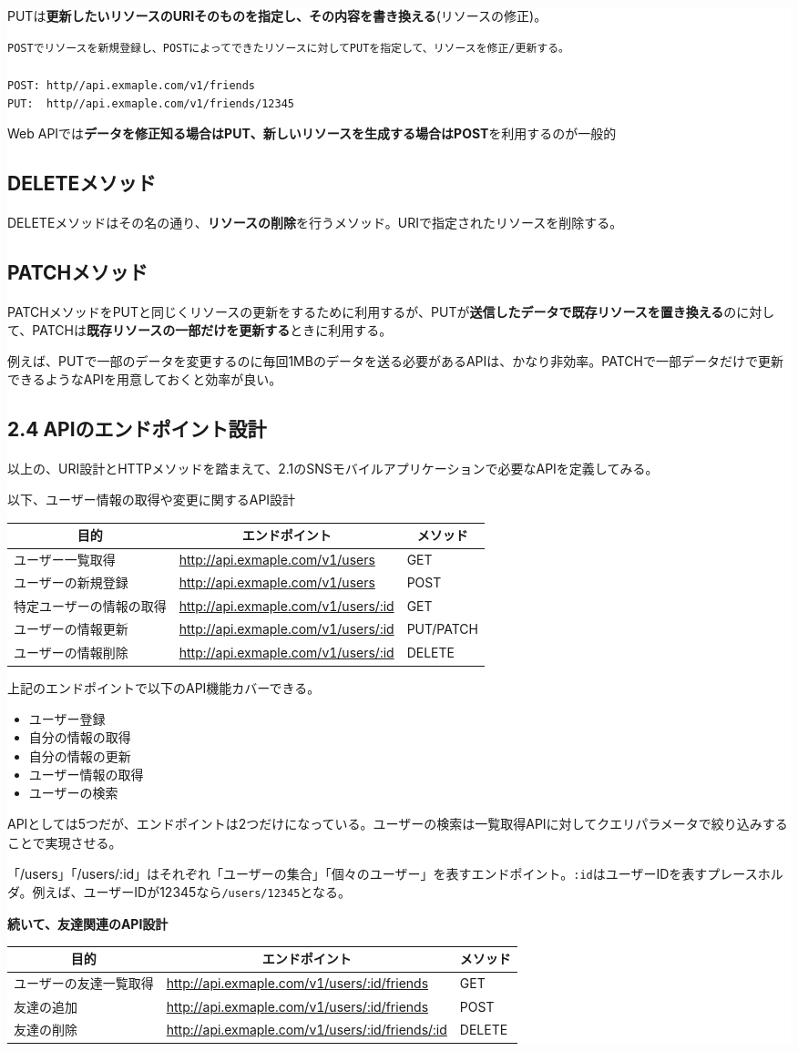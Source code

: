 PUTは**更新したいリソースのURIそのものを指定し、その内容を書き換える**(リソースの修正)。

```
POSTでリソースを新規登録し、POSTによってできたリソースに対してPUTを指定して、リソースを修正/更新する。

POST: http//api.exmaple.com/v1/friends
PUT:  http//api.exmaple.com/v1/friends/12345
```

Web APIでは**データを修正知る場合はPUT、新しいリソースを生成する場合はPOST**を利用するのが一般的

## DELETEメソッド
DELETEメソッドはその名の通り、**リソースの削除**を行うメソッド。URIで指定されたリソースを削除する。

## PATCHメソッド
PATCHメソッドをPUTと同じくリソースの更新をするために利用するが、PUTが**送信したデータで既存リソースを置き換える**のに対して、PATCHは**既存リソースの一部だけを更新する**ときに利用する。

例えば、PUTで一部のデータを変更するのに毎回1MBのデータを送る必要があるAPIは、かなり非効率。PATCHで一部データだけで更新できるようなAPIを用意しておくと効率が良い。

## 2.4 APIのエンドポイント設計
以上の、URI設計とHTTPメソッドを踏まえて、2.1のSNSモバイルアプリケーションで必要なAPIを定義してみる。

以下、ユーザー情報の取得や変更に関するAPI設計

|  目的  |  エンドポイント  | メソッド
| ---- | ---- |  ---- |
|  ユーザー一覧取得  |  http://api.exmaple.com/v1/users  |GET|
|  ユーザーの新規登録  |  http://api.exmaple.com/v1/users  |POST|
|  特定ユーザーの情報の取得  |  http://api.exmaple.com/v1/users/:id  |GET|
|  ユーザーの情報更新  |  http://api.exmaple.com/v1/users/:id  |PUT/PATCH|
|  ユーザーの情報削除  |  http://api.exmaple.com/v1/users/:id  |DELETE|

上記のエンドポイントで以下のAPI機能カバーできる。
* ユーザー登録
* 自分の情報の取得
* 自分の情報の更新
* ユーザー情報の取得
* ユーザーの検索

APIとしては5つだが、エンドポイントは2つだけになっている。ユーザーの検索は一覧取得APIに対してクエリパラメータで絞り込みすることで実現させる。

「/users」「/users/:id」はそれぞれ「ユーザーの集合」「個々のユーザー」を表すエンドポイント。`:id`はユーザーIDを表すプレースホルダ。例えば、ユーザーIDが12345なら`/users/12345`となる。

**続いて、友達関連のAPI設計**

|  目的  |  エンドポイント  | メソッド|
| ---- | ---- |  ---- |
|  ユーザーの友達一覧取得  |  http://api.exmaple.com/v1/users/:id/friends |GET|
|  友達の追加  |  http://api.exmaple.com/v1/users/:id/friends  |POST|
|  友達の削除  |  http://api.exmaple.com/v1/users/:id/friends/:id  |DELETE|
